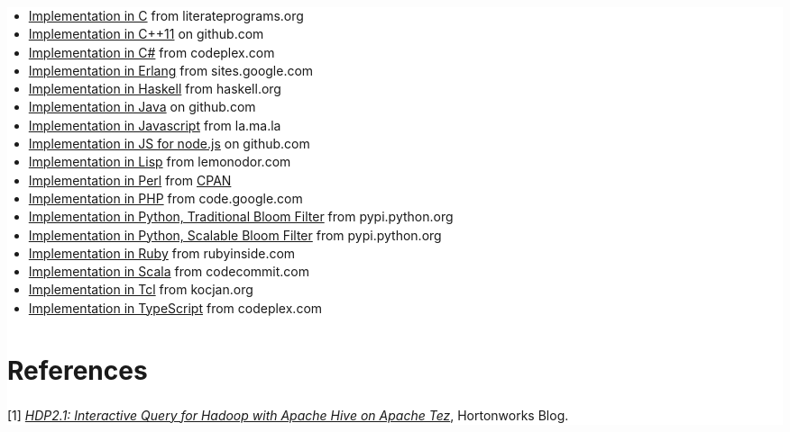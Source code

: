 -   [Implementation in
    C](http://en.literateprograms.org/Bloom_filter_(C)) from
    literateprograms.org
-   [Implementation in C++11](https://github.com/mavam/libbf/) on
    github.com
-   [Implementation in C\#](http://codeplex.com/bloomfilter) from
    codeplex.com
-   [Implementation in
    Erlang](http://sites.google.com/site/scalablebloomfilters/) from
    sites.google.com
-   [Implementation in
    Haskell](http://hackage.haskell.org/cgi-bin/hackage-scripts/package/bloomfilter)
    from haskell.org
-   [Implementation in
    Java](https://github.com/DivineTraube/Orestes-Bloomfilter) on
    github.com
-   [Implementation in Javascript](http://la.ma.la/misc/js/bloomfilter/)
    from la.ma.la
-   [Implementation in JS for
    node.js](https://github.com/wiedi/node-bloem) on github.com
-   [Implementation in Lisp](http://lemonodor.com/archives/000881.html)
    from lemonodor.com
-   [Implementation in Perl](https://metacpan.org/module/Bloom::Filter)
    from [CPAN](http://en.wikipedia.org/wiki/CPAN "CPAN")
-   [Implementation in PHP](http://code.google.com/p/php-bloom-filter/)
    from code.google.com
-   [Implementation in Python, Traditional Bloom
    Filter](https://pypi.python.org/pypi/drs-bloom-filter/) from
    pypi.python.org
-   [Implementation in Python, Scalable Bloom
    Filter](http://pypi.python.org/pypi/pybloom/1.0.2) from
    pypi.python.org
-   [Implementation in
    Ruby](http://www.rubyinside.com/bloom-filters-a-powerful-tool-599.html)
    from rubyinside.com
-   [Implementation in
    Scala](http://www.codecommit.com/blog/scala/bloom-filters-in-scala)
    from codecommit.com
-   [Implementation in
    Tcl](http://www.kocjan.org/tclmentor/61-bloom-filters-in-tcl.html)
    from kocjan.org
-   [Implementation in
    TypeScript](http://typescript.codeplex.com/sourcecontrol/latest#src/compiler/bloomFilter.ts)
    from codeplex.com
# References
[1] [*HDP2.1: Interactive Query for Hadoop with Apache Hive on Apache Tez*](http://hortonworks.com/hadoop-tutorial/supercharging-interactive-queries-hive-tez/), Hortonworks Blog.